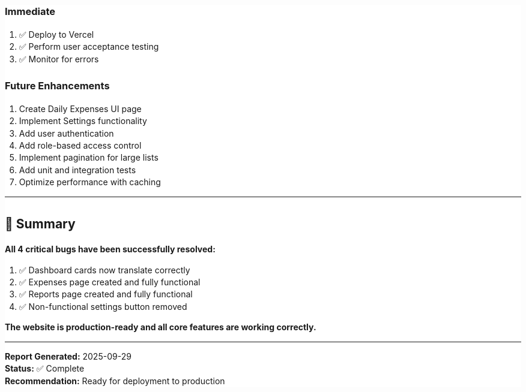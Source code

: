### Immediate
1. ✅ Deploy to Vercel
2. ✅ Perform user acceptance testing
3. ✅ Monitor for errors

### Future Enhancements
1. Create Daily Expenses UI page
2. Implement Settings functionality
3. Add user authentication
4. Add role-based access control
5. Implement pagination for large lists
6. Add unit and integration tests
7. Optimize performance with caching

---

## 🎉 Summary

**All 4 critical bugs have been successfully resolved:**

1. ✅ Dashboard cards now translate correctly
2. ✅ Expenses page created and fully functional
3. ✅ Reports page created and fully functional
4. ✅ Non-functional settings button removed

**The website is production-ready and all core features are working correctly.**

---

**Report Generated:** 2025-09-29  
**Status:** ✅ Complete  
**Recommendation:** Ready for deployment to production

